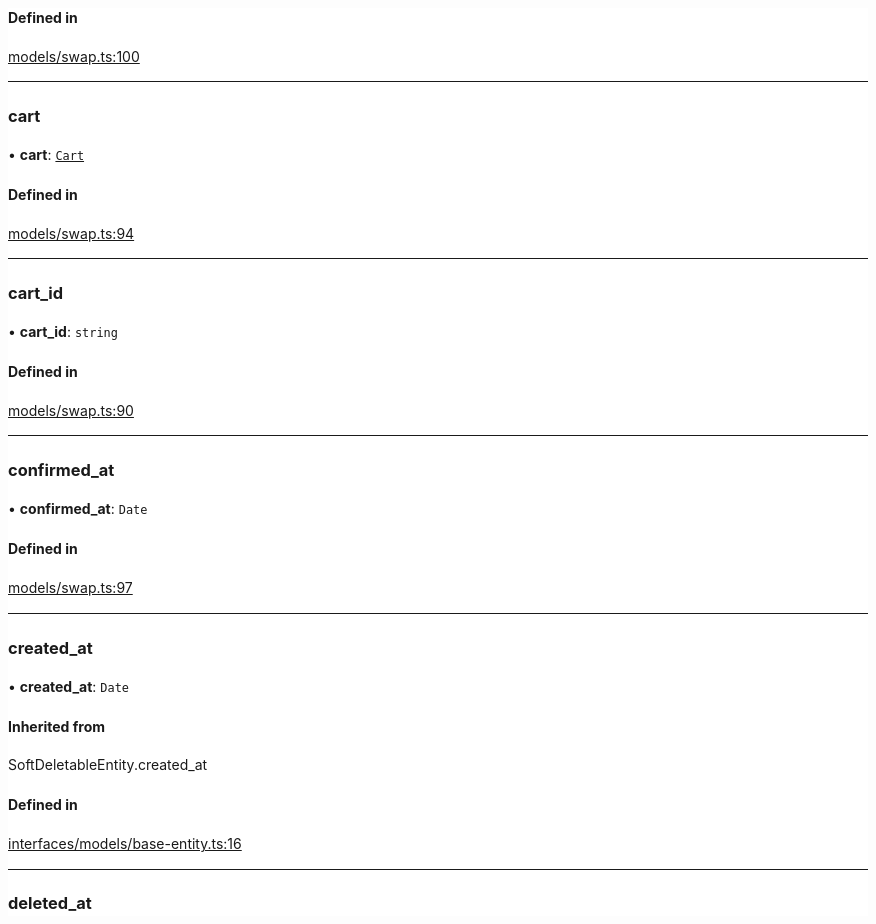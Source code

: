 #### Defined in

[models/swap.ts:100](https://github.com/medusajs/medusa/blob/f7a63f178/packages/medusa/src/models/swap.ts#L100)

___

### cart

• **cart**: [`Cart`](Cart.md)

#### Defined in

[models/swap.ts:94](https://github.com/medusajs/medusa/blob/f7a63f178/packages/medusa/src/models/swap.ts#L94)

___

### cart\_id

• **cart\_id**: `string`

#### Defined in

[models/swap.ts:90](https://github.com/medusajs/medusa/blob/f7a63f178/packages/medusa/src/models/swap.ts#L90)

___

### confirmed\_at

• **confirmed\_at**: `Date`

#### Defined in

[models/swap.ts:97](https://github.com/medusajs/medusa/blob/f7a63f178/packages/medusa/src/models/swap.ts#L97)

___

### created\_at

• **created\_at**: `Date`

#### Inherited from

SoftDeletableEntity.created\_at

#### Defined in

[interfaces/models/base-entity.ts:16](https://github.com/medusajs/medusa/blob/f7a63f178/packages/medusa/src/interfaces/models/base-entity.ts#L16)

___

### deleted\_at

